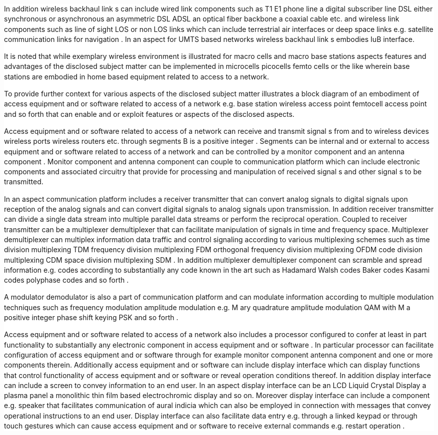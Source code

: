In addition wireless backhaul link s can include wired link components such as T1 E1 phone line a digital subscriber line DSL either synchronous or asynchronous an asymmetric DSL ADSL an optical fiber backbone a coaxial cable etc. and wireless link components such as line of sight LOS or non LOS links which can include terrestrial air interfaces or deep space links e.g. satellite communication links for navigation . In an aspect for UMTS based networks wireless backhaul link s embodies IuB interface.

It is noted that while exemplary wireless environment is illustrated for macro cells and macro base stations aspects features and advantages of the disclosed subject matter can be implemented in microcells picocells femto cells or the like wherein base stations are embodied in home based equipment related to access to a network.

To provide further context for various aspects of the disclosed subject matter illustrates a block diagram of an embodiment of access equipment and or software related to access of a network e.g. base station wireless access point femtocell access point and so forth that can enable and or exploit features or aspects of the disclosed aspects.

Access equipment and or software related to access of a network can receive and transmit signal s from and to wireless devices wireless ports wireless routers etc. through segments B is a positive integer . Segments can be internal and or external to access equipment and or software related to access of a network and can be controlled by a monitor component and an antenna component . Monitor component and antenna component can couple to communication platform which can include electronic components and associated circuitry that provide for processing and manipulation of received signal s and other signal s to be transmitted.

In an aspect communication platform includes a receiver transmitter that can convert analog signals to digital signals upon reception of the analog signals and can convert digital signals to analog signals upon transmission. In addition receiver transmitter can divide a single data stream into multiple parallel data streams or perform the reciprocal operation. Coupled to receiver transmitter can be a multiplexer demultiplexer that can facilitate manipulation of signals in time and frequency space. Multiplexer demultiplexer can multiplex information data traffic and control signaling according to various multiplexing schemes such as time division multiplexing TDM frequency division multiplexing FDM orthogonal frequency division multiplexing OFDM code division multiplexing CDM space division multiplexing SDM . In addition multiplexer demultiplexer component can scramble and spread information e.g. codes according to substantially any code known in the art such as Hadamard Walsh codes Baker codes Kasami codes polyphase codes and so forth .

A modulator demodulator is also a part of communication platform and can modulate information according to multiple modulation techniques such as frequency modulation amplitude modulation e.g. M ary quadrature amplitude modulation QAM with M a positive integer phase shift keying PSK and so forth .

Access equipment and or software related to access of a network also includes a processor configured to confer at least in part functionality to substantially any electronic component in access equipment and or software . In particular processor can facilitate configuration of access equipment and or software through for example monitor component antenna component and one or more components therein. Additionally access equipment and or software can include display interface which can display functions that control functionality of access equipment and or software or reveal operation conditions thereof. In addition display interface can include a screen to convey information to an end user. In an aspect display interface can be an LCD Liquid Crystal Display a plasma panel a monolithic thin film based electrochromic display and so on. Moreover display interface can include a component e.g. speaker that facilitates communication of aural indicia which can also be employed in connection with messages that convey operational instructions to an end user. Display interface can also facilitate data entry e.g. through a linked keypad or through touch gestures which can cause access equipment and or software to receive external commands e.g. restart operation .
